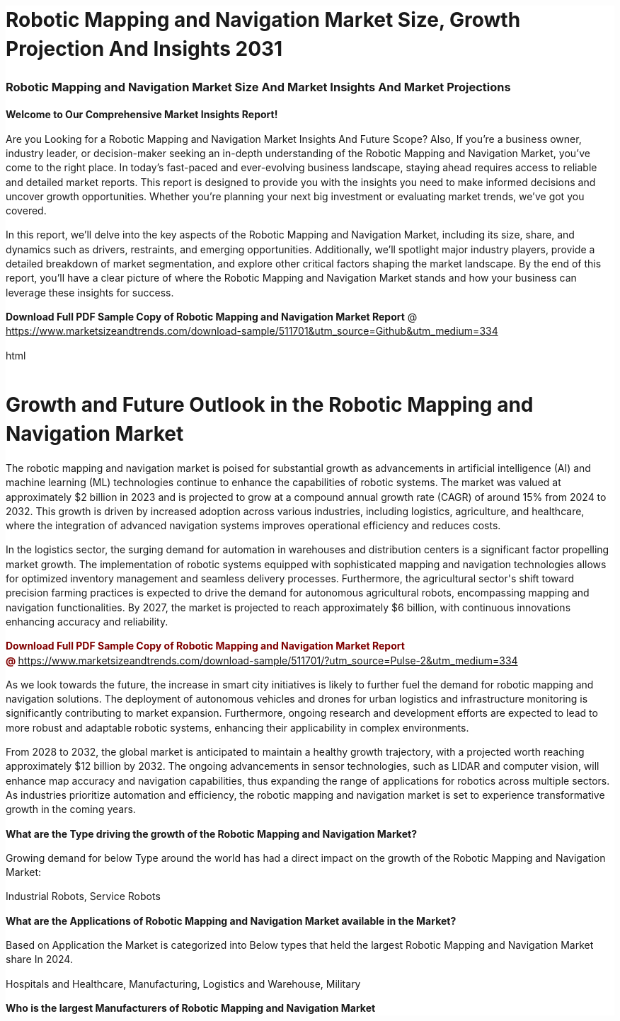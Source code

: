 <h1> Robotic Mapping and Navigation Market Size, Growth Projection And Insights 2031</h1><div class="" data-test-id=""><h3><span class="">Robotic Mapping and Navigation Market Size And Market Insights And Market Projections</span></h3></div><div class="" data-test-id=""><p><strong>Welcome to Our Comprehensive Market Insights Report!</strong></p><p>Are you Looking for a Robotic Mapping and Navigation Market Insights And Future Scope? Also, If you&rsquo;re a business owner, industry leader, or decision-maker seeking an in-depth understanding of the Robotic Mapping and Navigation Market, you&rsquo;ve come to the right place. In today&rsquo;s fast-paced and ever-evolving business landscape, staying ahead requires access to reliable and detailed market reports. This report is designed to provide you with the insights you need to make informed decisions and uncover growth opportunities. Whether you&rsquo;re planning your next big investment or evaluating market trends, we&rsquo;ve got you covered.</p><p>In this report, we&rsquo;ll delve into the key aspects of the Robotic Mapping and Navigation Market, including its size, share, and dynamics such as drivers, restraints, and emerging opportunities. Additionally, we&rsquo;ll spotlight major industry players, provide a detailed breakdown of market segmentation, and explore other critical factors shaping the market landscape. By the end of this report, you&rsquo;ll have a clear picture of where the Robotic Mapping and Navigation Market stands and how your business can leverage these insights for success.</p><p><strong>Download Full PDF Sample Copy of Robotic Mapping and Navigation Market Report</strong> @ <a href="https://www.marketsizeandtrends.com/download-sample/511701&utm_source=Github&utm_medium=334" target="_blank">https://www.marketsizeandtrends.com/download-sample/511701&utm_source=Github&utm_medium=334</a></p></div><div class="" data-test-id=""><p><span class="">html<!DOCTYPE html><html lang="en"><head> <meta charset="UTF-8"> <meta name="viewport" content="width=device-width, initial-scale=1.0"> <title>Robotic Mapping and Navigation Market Growth</title></head><body> <h1>Growth and Future Outlook in the Robotic Mapping and Navigation Market</h1> <p>The robotic mapping and navigation market is poised for substantial growth as advancements in artificial intelligence (AI) and machine learning (ML) technologies continue to enhance the capabilities of robotic systems. The market was valued at approximately $2 billion in 2023 and is projected to grow at a compound annual growth rate (CAGR) of around 15% from 2024 to 2032. This growth is driven by increased adoption across various industries, including logistics, agriculture, and healthcare, where the integration of advanced navigation systems improves operational efficiency and reduces costs.</p> <p>In the logistics sector, the surging demand for automation in warehouses and distribution centers is a significant factor propelling market growth. The implementation of robotic systems equipped with sophisticated mapping and navigation technologies allows for optimized inventory management and seamless delivery processes. Furthermore, the agricultural sector's shift toward precision farming practices is expected to drive the demand for autonomous agricultural robots, encompassing mapping and navigation functionalities. By 2027, the market is projected to reach approximately $6 billion, with continuous innovations enhancing accuracy and reliability.</p> <p><strong><span style="color: #800000;">Download Full PDF Sample Copy of Robotic Mapping and Navigation Market Report @</span>&nbsp;</strong><a href="https://www.marketsizeandtrends.com/download-sample/511701/?utm_source=Pulse-2&amp;utm_medium=334">https://www.marketsizeandtrends.com/download-sample/511701/?utm_source=Pulse-2&amp;utm_medium=334</a></p> <p>As we look towards the future, the increase in smart city initiatives is likely to further fuel the demand for robotic mapping and navigation solutions. The deployment of autonomous vehicles and drones for urban logistics and infrastructure monitoring is significantly contributing to market expansion. Furthermore, ongoing research and development efforts are expected to lead to more robust and adaptable robotic systems, enhancing their applicability in complex environments.</p> <p>From 2028 to 2032, the global market is anticipated to maintain a healthy growth trajectory, with a projected worth reaching approximately $12 billion by 2032. The ongoing advancements in sensor technologies, such as LIDAR and computer vision, will enhance map accuracy and navigation capabilities, thus expanding the range of applications for robotics across multiple sectors. As industries prioritize automation and efficiency, the robotic mapping and navigation market is set to experience transformative growth in the coming years.</p></body></html></span></p><p><strong><span class="">What are the&nbsp;Type driving the growth of the Robotic Mapping and Navigation Market?</span></strong></p></div><div class="" data-test-id=""><p><span class="">Growing demand for below Type around the world has had a direct impact on the growth of the Robotic Mapping and Navigation Market:</span></p></div><div class="" data-test-id=""><p>Industrial Robots, Service Robots</p><p><span class=""><strong>What are the&nbsp;Applications&nbsp;of Robotic Mapping and Navigation Market available in the Market?</strong></span></p></div><div class="" data-test-id=""><p><span class="">Based on Application the Market is categorized into Below types that held the largest Robotic Mapping and Navigation Market share In 2024.</span></p></div><div class="" data-test-id=""><p><span class="">Hospitals and Healthcare, Manufacturing, Logistics and Warehouse, Military</span></p><p><span class=""><strong>Who is the largest Manufacturers of Robotic Mapping and Navigation Market